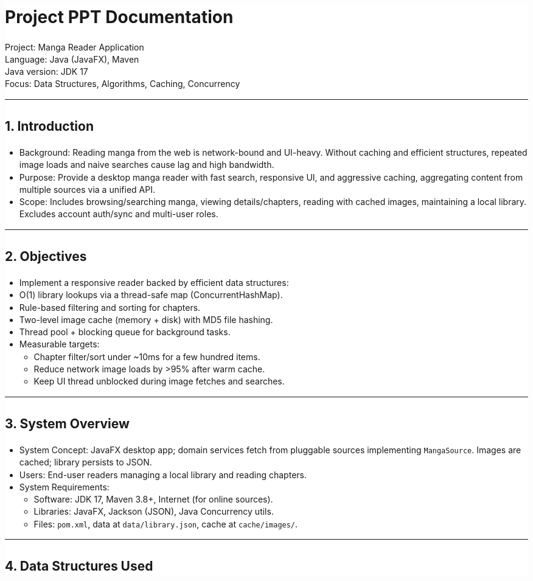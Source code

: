 # Project PPT Documentation

Project: Manga Reader Application  
Language: Java (JavaFX), Maven  
Java version: JDK 17  
Focus: Data Structures, Algorithms, Caching, Concurrency



---

## 1. Introduction

- Background: Reading manga from the web is network-bound and UI-heavy. Without caching and efficient structures, repeated image loads and naive searches cause lag and high bandwidth.
- Purpose: Provide a desktop manga reader with fast search, responsive UI, and aggressive caching, aggregating content from multiple sources via a unified API.
- Scope: Includes browsing/searching manga, viewing details/chapters, reading with cached images, maintaining a local library. Excludes account auth/sync and multi-user roles.

---

## 2. Objectives

 - Implement a responsive reader backed by efficient data structures:
  - O(1) library lookups via a thread-safe map (ConcurrentHashMap).
  - Rule-based filtering and sorting for chapters.
  - Two-level image cache (memory + disk) with MD5 file hashing.
  - Thread pool + blocking queue for background tasks.
- Measurable targets:
  - Chapter filter/sort under ~10ms for a few hundred items.
  - Reduce network image loads by >95% after warm cache.
  - Keep UI thread unblocked during image fetches and searches.

---

## 3. System Overview

- System Concept: JavaFX desktop app; domain services fetch from pluggable sources implementing `MangaSource`. Images are cached; library persists to JSON.
- Users: End-user readers managing a local library and reading chapters.
- System Requirements:
  - Software: JDK 17, Maven 3.8+, Internet (for online sources).
  - Libraries: JavaFX, Jackson (JSON), Java Concurrency utils.
  - Files: `pom.xml`, data at `data/library.json`, cache at `cache/images/`.


---

## 4. Data Structures Used
